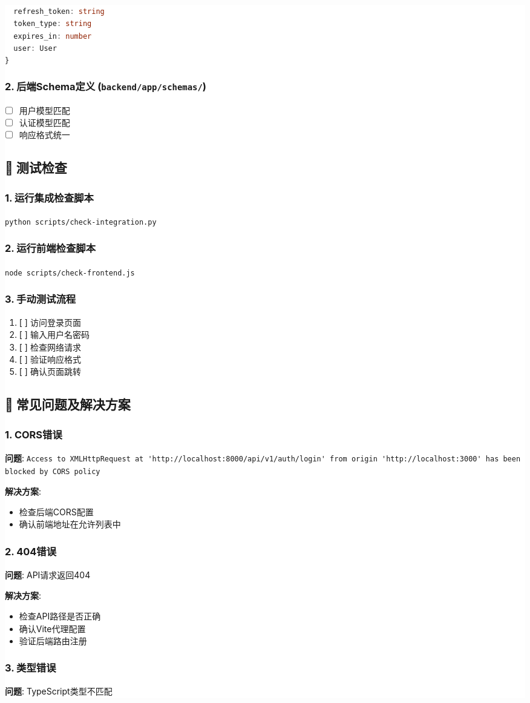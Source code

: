 ```typescript
  refresh_token: string
  token_type: string
  expires_in: number
  user: User
}
```

### 2. 后端Schema定义 (`backend/app/schemas/`)
- [ ] 用户模型匹配
- [ ] 认证模型匹配
- [ ] 响应格式统一

## 🧪 测试检查

### 1. 运行集成检查脚本
```bash
python scripts/check-integration.py
```

### 2. 运行前端检查脚本
```bash
node scripts/check-frontend.js
```

### 3. 手动测试流程
1. [ ] 访问登录页面
2. [ ] 输入用户名密码
3. [ ] 检查网络请求
4. [ ] 验证响应格式
5. [ ] 确认页面跳转

## 🚨 常见问题及解决方案

### 1. CORS错误
**问题**: `Access to XMLHttpRequest at 'http://localhost:8000/api/v1/auth/login' from origin 'http://localhost:3000' has been blocked by CORS policy`

**解决方案**:
- 检查后端CORS配置
- 确认前端地址在允许列表中

### 2. 404错误
**问题**: API请求返回404

**解决方案**:
- 检查API路径是否正确
- 确认Vite代理配置
- 验证后端路由注册

### 3. 类型错误
**问题**: TypeScript类型不匹配
